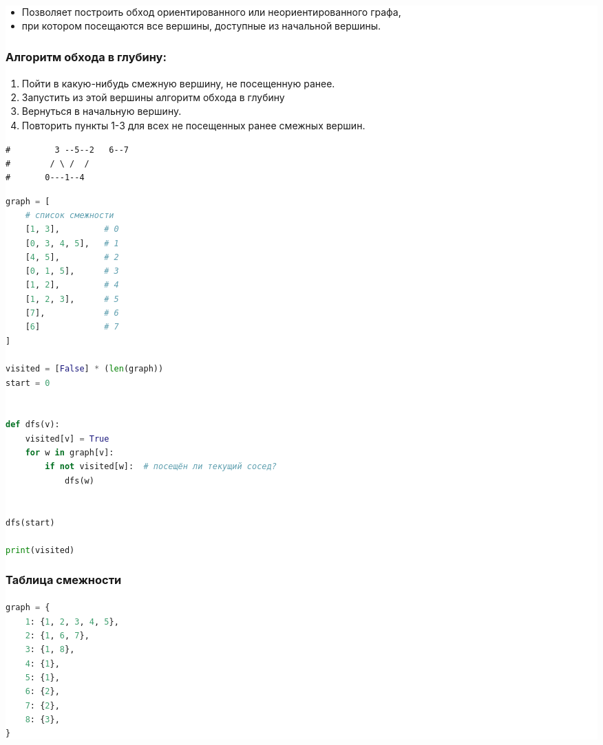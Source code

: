 
* Позволяет построить обход ориентированного или неориентированного графа,
* при котором посещаются все вершины, доступные из начальной вершины.

### Алгоритм обхода в глубину:

1. Пойти в какую-нибудь смежную вершину, не посещенную ранее.
2. Запустить из этой вершины алгоритм обхода в глубину
3. Вернуться в начальную вершину.
4. Повторить пункты 1-3 для всех не посещенных ранее смежных вершин.

```
#         3 --5--2   6--7
#        / \ /  /
#       0---1--4
```


```python
graph = [
    # список смежности
    [1, 3],         # 0
    [0, 3, 4, 5],   # 1
    [4, 5],         # 2
    [0, 1, 5],      # 3
    [1, 2],         # 4
    [1, 2, 3],      # 5
    [7],            # 6
    [6]             # 7
]

visited = [False] * (len(graph))
start = 0


def dfs(v):
    visited[v] = True
    for w in graph[v]:
        if not visited[w]:  # посещён ли текущий сосед?
            dfs(w)


dfs(start)

print(visited)

```

### Таблица смежности


```python
graph = {
    1: {1, 2, 3, 4, 5},
    2: {1, 6, 7},
    3: {1, 8},
    4: {1},
    5: {1},
    6: {2},
    7: {2},
    8: {3},
}
```
